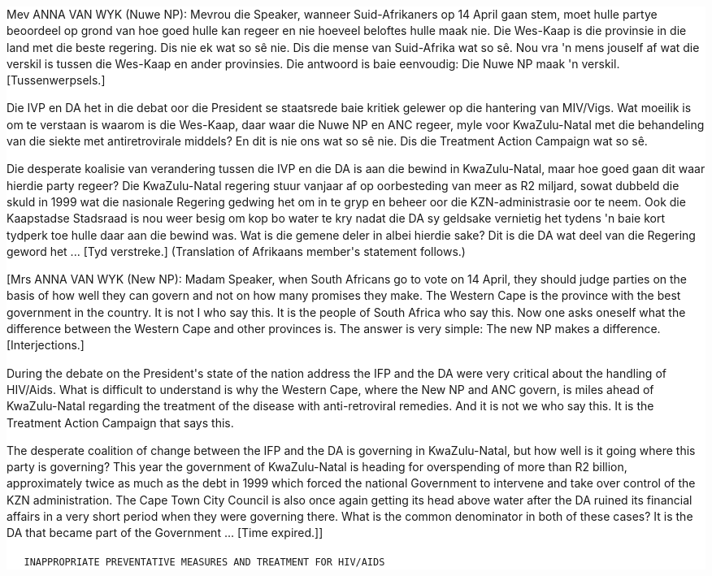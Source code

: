 Mev ANNA VAN WYK (Nuwe NP): Mevrou die Speaker, wanneer  Suid-Afrikaners  op
14 April gaan stem, moet hulle partye beoordeel op grond van hoe goed  hulle
kan regeer en nie hoeveel beloftes hulle  maak  nie.  Die  Wes-Kaap  is  die
provinsie in die land met die beste regering. Dis nie ek wat so sê nie.  Dis
die mense van Suid-Afrika wat so sê. Nou vra 'n  mens  jouself  af  wat  die
verskil is tussen die Wes-Kaap en ander provinsies.  Die  antwoord  is  baie
eenvoudig: Die Nuwe NP maak 'n verskil. [Tussenwerpsels.]

Die IVP en DA het in die debat oor die President se staatsrede baie  kritiek
gelewer op die hantering van MIV/Vigs. Wat moeilik  is  om  te  verstaan  is
waarom is die Wes-Kaap, daar waar die Nuwe  NP  en  ANC  regeer,  myle  voor
KwaZulu-Natal  met  die  behandeling  van  die  siekte  met  antiretrovirale
middels? En dit is nie ons wat so sê nie. Dis die Treatment Action  Campaign
wat so sê.

Die desperate koalisie van verandering tussen die IVP en die DA is  aan  die
bewind in KwaZulu-Natal, maar hoe goed gaan dit waar hierdie  party  regeer?
Die KwaZulu-Natal regering stuur vanjaar af op oorbesteding van meer  as  R2
miljard, sowat dubbeld die skuld in 1999 wat die nasionale Regering  gedwing
het om in te gryp en beheer oor die KZN-administrasie oor te neem.  Ook  die
Kaapstadse Stadsraad is nou weer besig om kop bo water te kry nadat  die  DA
sy geldsake vernietig het tydens 'n baie kort tydperk  toe  hulle  daar  aan
die bewind was. Wat is die gemene deler in albei hierdie sake?  Dit  is  die
DA wat deel van die Regering geword het ...  [Tyd  verstreke.]  (Translation
of Afrikaans member's statement follows.)

[Mrs ANNA VAN WYK (New NP): Madam Speaker, when South Africans  go  to  vote
on 14 April, they should judge parties on the basis of  how  well  they  can
govern and not on how many promises they  make.  The  Western  Cape  is  the
province with the best government in the country. It is not I who say  this.
It is the people of South Africa who say this. Now  one  asks  oneself  what
the difference between the Western Cape and other provinces is.  The  answer
is very simple: The new NP makes a difference. [Interjections.]

During the debate on the President's state of the  nation  address  the  IFP
and the DA were very critical  about  the  handling  of  HIV/Aids.  What  is
difficult to understand is why the Western Cape, where the New  NP  and  ANC
govern, is miles ahead of  KwaZulu-Natal  regarding  the  treatment  of  the
disease with anti-retroviral remedies. And it is not we who say this. It  is
the Treatment Action Campaign that says this.

The desperate coalition of change between the IFP and the  DA  is  governing
in KwaZulu-Natal, but how well is it going where this  party  is  governing?
This year the government of KwaZulu-Natal is  heading  for  overspending  of
more than R2 billion, approximately twice as much as the debt in 1999  which
forced the national Government to intervene and take  over  control  of  the
KZN administration. The Cape Town City Council is also  once  again  getting
its head above water after the DA ruined its financial  affairs  in  a  very
short period when they were governing there. What is the common  denominator
in both of these cases? It is the DA that became part of the Government  ...
[Time expired.]]

       INAPPROPRIATE PREVENTATIVE MEASURES AND TREATMENT FOR HIV/AIDS
